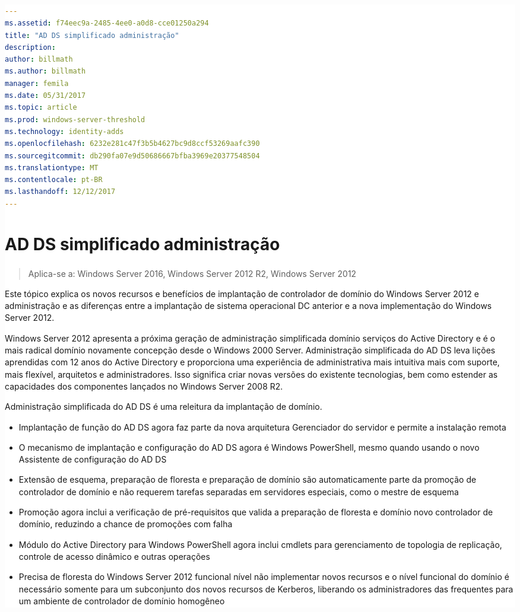 ```yaml
---
ms.assetid: f74eec9a-2485-4ee0-a0d8-cce01250a294
title: "AD DS simplificado administração"
description: 
author: billmath
ms.author: billmath
manager: femila
ms.date: 05/31/2017
ms.topic: article
ms.prod: windows-server-threshold
ms.technology: identity-adds
ms.openlocfilehash: 6232e281c47f3b5b4627bc9d8ccf53269aafc390
ms.sourcegitcommit: db290fa07e9d50686667bfba3969e20377548504
ms.translationtype: MT
ms.contentlocale: pt-BR
ms.lasthandoff: 12/12/2017
---
```

# <a name="ad-ds-simplified-administration"></a>AD DS simplificado administração

>Aplica-se a: Windows Server 2016, Windows Server 2012 R2, Windows Server 2012

Este tópico explica os novos recursos e benefícios de implantação de controlador de domínio do Windows Server 2012 e administração e as diferenças entre a implantação de sistema operacional DC anterior e a nova implementação do Windows Server 2012.  
  
Windows Server 2012 apresenta a próxima geração de administração simplificada domínio serviços do Active Directory e é o mais radical domínio novamente concepção desde o Windows 2000 Server. Administração simplificada do AD DS leva lições aprendidas com 12 anos do Active Directory e proporciona uma experiência de administrativa mais intuitiva mais com suporte, mais flexível, arquitetos e administradores. Isso significa criar novas versões do existente tecnologias, bem como estender as capacidades dos componentes lançados no Windows Server 2008 R2.  
  
Administração simplificada do AD DS é uma releitura da implantação de domínio.  
  
-   Implantação de função do AD DS agora faz parte da nova arquitetura Gerenciador do servidor e permite a instalação remota  
  
-   O mecanismo de implantação e configuração do AD DS agora é Windows PowerShell, mesmo quando usando o novo Assistente de configuração do AD DS  
  
-   Extensão de esquema, preparação de floresta e preparação de domínio são automaticamente parte da promoção de controlador de domínio e não requerem tarefas separadas em servidores especiais, como o mestre de esquema  
  
-   Promoção agora inclui a verificação de pré-requisitos que valida a preparação de floresta e domínio novo controlador de domínio, reduzindo a chance de promoções com falha  
  
-   Módulo do Active Directory para Windows PowerShell agora inclui cmdlets para gerenciamento de topologia de replicação, controle de acesso dinâmico e outras operações  
  
-   Precisa de floresta do Windows Server 2012 funcional nível não implementar novos recursos e o nível funcional do domínio é necessário somente para um subconjunto dos novos recursos de Kerberos, liberando os administradores das frequentes para um ambiente de controlador de domínio homogêneo  
  